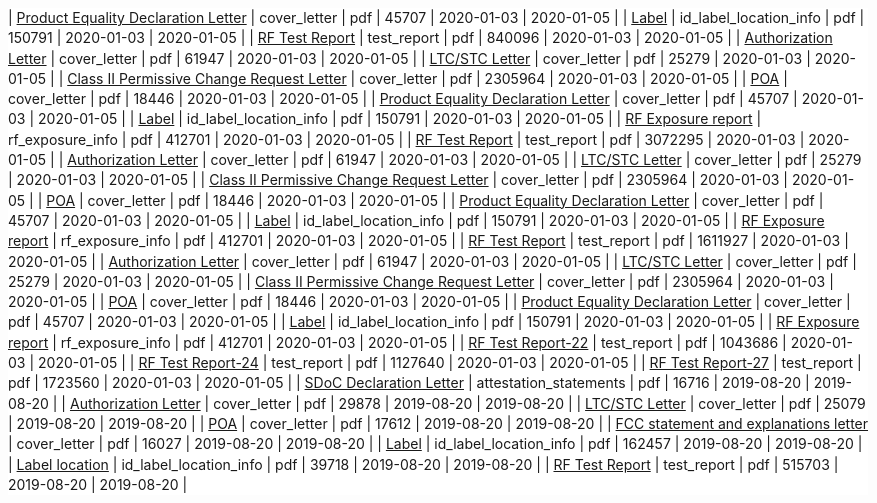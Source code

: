| [Product Equality Declaration Letter](V5PSK600/74e9e59dd83cc528ce2c77b7b1daa8de/4574477.pdf) | cover_letter | pdf | 45707 | 2020-01-03 | 2020-01-05 |
| [Label](V5PSK600/74e9e59dd83cc528ce2c77b7b1daa8de/4574479.pdf) | id_label_location_info | pdf | 150791 | 2020-01-03 | 2020-01-05 |
| [RF Test Report](V5PSK600/74e9e59dd83cc528ce2c77b7b1daa8de/4574483.pdf) | test_report | pdf | 840096 | 2020-01-03 | 2020-01-05 |
| [Authorization Letter](V5PSK600/5ec5ad77ff25718e4d7787d3ede07404/4574473.pdf) | cover_letter | pdf | 61947 | 2020-01-03 | 2020-01-05 |
| [LTC/STC Letter](V5PSK600/5ec5ad77ff25718e4d7787d3ede07404/4574474.pdf) | cover_letter | pdf | 25279 | 2020-01-03 | 2020-01-05 |
| [Class II Permissive Change Request Letter](V5PSK600/5ec5ad77ff25718e4d7787d3ede07404/4574475.pdf) | cover_letter | pdf | 2305964 | 2020-01-03 | 2020-01-05 |
| [POA](V5PSK600/5ec5ad77ff25718e4d7787d3ede07404/4574476.pdf) | cover_letter | pdf | 18446 | 2020-01-03 | 2020-01-05 |
| [Product Equality Declaration Letter](V5PSK600/5ec5ad77ff25718e4d7787d3ede07404/4574477.pdf) | cover_letter | pdf | 45707 | 2020-01-03 | 2020-01-05 |
| [Label](V5PSK600/5ec5ad77ff25718e4d7787d3ede07404/4574479.pdf) | id_label_location_info | pdf | 150791 | 2020-01-03 | 2020-01-05 |
| [RF Exposure report](V5PSK600/5ec5ad77ff25718e4d7787d3ede07404/4574496.pdf) | rf_exposure_info | pdf | 412701 | 2020-01-03 | 2020-01-05 |
| [RF Test Report](V5PSK600/5ec5ad77ff25718e4d7787d3ede07404/4574527.pdf) | test_report | pdf | 3072295 | 2020-01-03 | 2020-01-05 |
| [Authorization Letter](V5PSK600/1d9e3bcddbdc10eecab52855df5218c8/4574473.pdf) | cover_letter | pdf | 61947 | 2020-01-03 | 2020-01-05 |
| [LTC/STC Letter](V5PSK600/1d9e3bcddbdc10eecab52855df5218c8/4574474.pdf) | cover_letter | pdf | 25279 | 2020-01-03 | 2020-01-05 |
| [Class II Permissive Change Request Letter](V5PSK600/1d9e3bcddbdc10eecab52855df5218c8/4574475.pdf) | cover_letter | pdf | 2305964 | 2020-01-03 | 2020-01-05 |
| [POA](V5PSK600/1d9e3bcddbdc10eecab52855df5218c8/4574476.pdf) | cover_letter | pdf | 18446 | 2020-01-03 | 2020-01-05 |
| [Product Equality Declaration Letter](V5PSK600/1d9e3bcddbdc10eecab52855df5218c8/4574477.pdf) | cover_letter | pdf | 45707 | 2020-01-03 | 2020-01-05 |
| [Label](V5PSK600/1d9e3bcddbdc10eecab52855df5218c8/4574479.pdf) | id_label_location_info | pdf | 150791 | 2020-01-03 | 2020-01-05 |
| [RF Exposure report](V5PSK600/1d9e3bcddbdc10eecab52855df5218c8/4574496.pdf) | rf_exposure_info | pdf | 412701 | 2020-01-03 | 2020-01-05 |
| [RF Test Report](V5PSK600/1d9e3bcddbdc10eecab52855df5218c8/4574499.pdf) | test_report | pdf | 1611927 | 2020-01-03 | 2020-01-05 |
| [Authorization Letter](V5PSK600/5c1135e9a808eed4dcdef7ba5079f7f7/4574473.pdf) | cover_letter | pdf | 61947 | 2020-01-03 | 2020-01-05 |
| [LTC/STC Letter](V5PSK600/5c1135e9a808eed4dcdef7ba5079f7f7/4574474.pdf) | cover_letter | pdf | 25279 | 2020-01-03 | 2020-01-05 |
| [Class II Permissive Change Request Letter](V5PSK600/5c1135e9a808eed4dcdef7ba5079f7f7/4574475.pdf) | cover_letter | pdf | 2305964 | 2020-01-03 | 2020-01-05 |
| [POA](V5PSK600/5c1135e9a808eed4dcdef7ba5079f7f7/4574476.pdf) | cover_letter | pdf | 18446 | 2020-01-03 | 2020-01-05 |
| [Product Equality Declaration Letter](V5PSK600/5c1135e9a808eed4dcdef7ba5079f7f7/4574477.pdf) | cover_letter | pdf | 45707 | 2020-01-03 | 2020-01-05 |
| [Label](V5PSK600/5c1135e9a808eed4dcdef7ba5079f7f7/4574479.pdf) | id_label_location_info | pdf | 150791 | 2020-01-03 | 2020-01-05 |
| [RF Exposure report](V5PSK600/5c1135e9a808eed4dcdef7ba5079f7f7/4574496.pdf) | rf_exposure_info | pdf | 412701 | 2020-01-03 | 2020-01-05 |
| [RF Test Report-22](V5PSK600/5c1135e9a808eed4dcdef7ba5079f7f7/4574541.pdf) | test_report | pdf | 1043686 | 2020-01-03 | 2020-01-05 |
| [RF Test Report-24](V5PSK600/5c1135e9a808eed4dcdef7ba5079f7f7/4574542.pdf) | test_report | pdf | 1127640 | 2020-01-03 | 2020-01-05 |
| [RF Test Report-27](V5PSK600/5c1135e9a808eed4dcdef7ba5079f7f7/4574543.pdf) | test_report | pdf | 1723560 | 2020-01-03 | 2020-01-05 |
| [SDoC Declaration Letter](V5PSK600/16c1ef41e3c8c78a57b5a2000c344758/4405721.pdf) | attestation_statements | pdf | 16716 | 2019-08-20 | 2019-08-20 |
| [Authorization Letter](V5PSK600/16c1ef41e3c8c78a57b5a2000c344758/4405723.pdf) | cover_letter | pdf | 29878 | 2019-08-20 | 2019-08-20 |
| [LTC/STC  Letter](V5PSK600/16c1ef41e3c8c78a57b5a2000c344758/4405724.pdf) | cover_letter | pdf | 25079 | 2019-08-20 | 2019-08-20 |
| [POA](V5PSK600/16c1ef41e3c8c78a57b5a2000c344758/4405725.pdf) | cover_letter | pdf | 17612 | 2019-08-20 | 2019-08-20 |
| [FCC statement and explanations letter](V5PSK600/16c1ef41e3c8c78a57b5a2000c344758/4405726.pdf) | cover_letter | pdf | 16027 | 2019-08-20 | 2019-08-20 |
| [Label](V5PSK600/16c1ef41e3c8c78a57b5a2000c344758/4405728.pdf) | id_label_location_info | pdf | 162457 | 2019-08-20 | 2019-08-20 |
| [Label location](V5PSK600/16c1ef41e3c8c78a57b5a2000c344758/4405729.pdf) | id_label_location_info | pdf | 39718 | 2019-08-20 | 2019-08-20 |
| [RF Test Report](V5PSK600/16c1ef41e3c8c78a57b5a2000c344758/4405737.pdf) | test_report | pdf | 515703 | 2019-08-20 | 2019-08-20 |